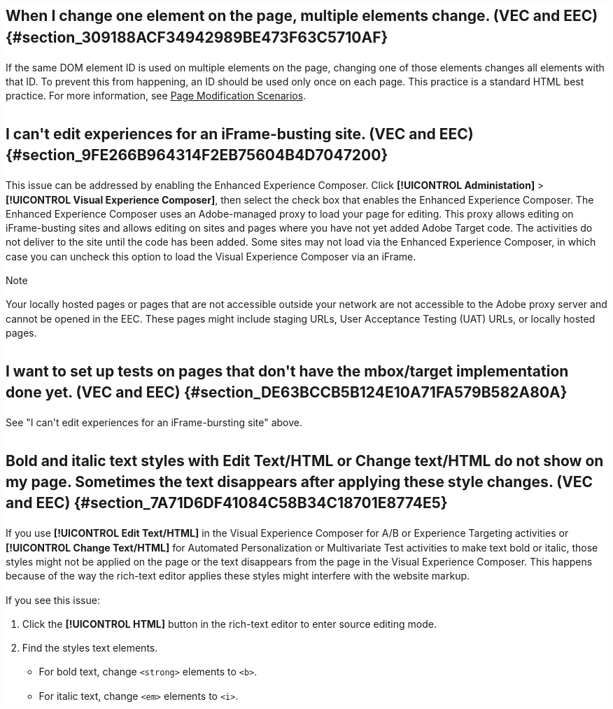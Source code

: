 ## When I change one element on the page, multiple elements change. (VEC and EEC) {#section_309188ACF34942989BE473F63C5710AF}

If the same DOM element ID is used on multiple elements on the page, changing one of those elements changes all elements with that ID. To prevent this from happening, an ID should be used only once on each page. This practice is a standard HTML best practice. For more information, see [Page Modification Scenarios](/help/c-experiences/c-visual-experience-composer/r-troubleshoot-composer/vec-scenarios.md#concept_A458A95F65B4401588016683FB1694DB).

## I can't edit experiences for an iFrame-busting site. (VEC and EEC) {#section_9FE266B964314F2EB75604B4D7047200}

This issue can be addressed by enabling the Enhanced Experience Composer. Click **[!UICONTROL Administation]** > **[!UICONTROL Visual Experience Composer]**, then select the check box that enables the Enhanced Experience Composer. The Enhanced Experience Composer uses an Adobe-managed proxy to load your page for editing. This proxy allows editing on iFrame-busting sites and allows editing on sites and pages where you have not yet added Adobe Target code. The activities do not deliver to the site until the code has been added. Some sites may not load via the Enhanced Experience Composer, in which case you can uncheck this option to load the Visual Experience Composer via an iFrame.

>[!NOTE]
>
>Your locally hosted pages or pages that are not accessible outside your network are not accessible to the Adobe proxy server and cannot be opened in the EEC. These pages might include staging URLs, User Acceptance Testing (UAT) URLs, or locally hosted pages.

## I want to set up tests on pages that don't have the mbox/target implementation done yet. (VEC and EEC) {#section_DE63BCCB5B124E10A71FA579B582A80A}

See "I can't edit experiences for an iFrame-bursting site" above.

## Bold and italic text styles with Edit Text/HTML or Change text/HTML do not show on my page. Sometimes the text disappears after applying these style changes. (VEC and EEC) {#section_7A71D6DF41084C58B34C18701E8774E5}

If you use **[!UICONTROL Edit Text/HTML]** in the Visual Experience Composer for A/B or Experience Targeting activities or **[!UICONTROL Change Text/HTML]** for Automated Personalization or Multivariate Test activities to make text bold or italic, those styles might not be applied on the page or the text disappears from the page in the Visual Experience Composer. This happens because of the way the rich-text editor applies these styles might interfere with the website markup.

If you see this issue:

1. Click the **[!UICONTROL HTML]** button in the rich-text editor to enter source editing mode. 
1. Find the styles text elements.

    * For bold text, change `<strong>` elements to `<b>`. 
    
    * For italic text, change `<em>` elements to `<i>`.
